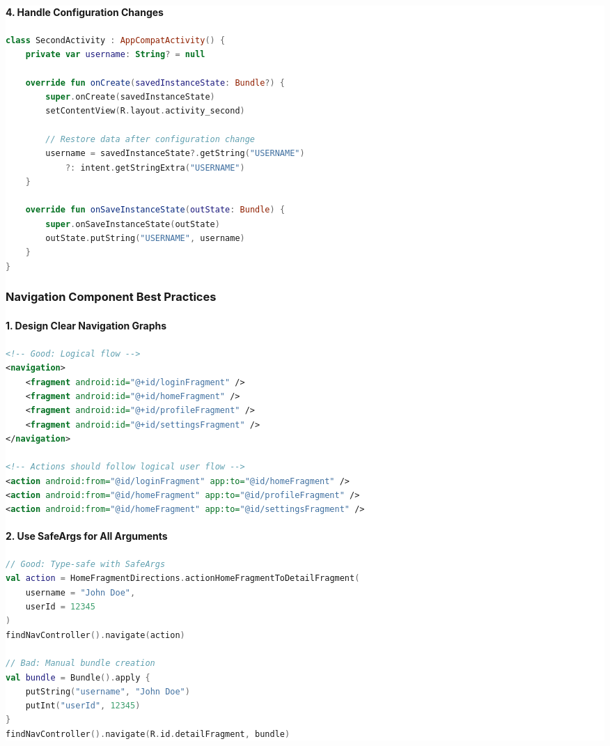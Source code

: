 #### 4. Handle Configuration Changes
```kotlin
class SecondActivity : AppCompatActivity() {
    private var username: String? = null
    
    override fun onCreate(savedInstanceState: Bundle?) {
        super.onCreate(savedInstanceState)
        setContentView(R.layout.activity_second)
        
        // Restore data after configuration change
        username = savedInstanceState?.getString("USERNAME") 
            ?: intent.getStringExtra("USERNAME")
    }
    
    override fun onSaveInstanceState(outState: Bundle) {
        super.onSaveInstanceState(outState)
        outState.putString("USERNAME", username)
    }
}
```

### Navigation Component Best Practices

#### 1. Design Clear Navigation Graphs
```xml
<!-- Good: Logical flow -->
<navigation>
    <fragment android:id="@+id/loginFragment" />
    <fragment android:id="@+id/homeFragment" />
    <fragment android:id="@+id/profileFragment" />
    <fragment android:id="@+id/settingsFragment" />
</navigation>

<!-- Actions should follow logical user flow -->
<action android:from="@id/loginFragment" app:to="@id/homeFragment" />
<action android:from="@id/homeFragment" app:to="@id/profileFragment" />
<action android:from="@id/homeFragment" app:to="@id/settingsFragment" />
```

#### 2. Use SafeArgs for All Arguments
```kotlin
// Good: Type-safe with SafeArgs
val action = HomeFragmentDirections.actionHomeFragmentToDetailFragment(
    username = "John Doe",
    userId = 12345
)
findNavController().navigate(action)

// Bad: Manual bundle creation
val bundle = Bundle().apply {
    putString("username", "John Doe")
    putInt("userId", 12345)
}
findNavController().navigate(R.id.detailFragment, bundle)
```
